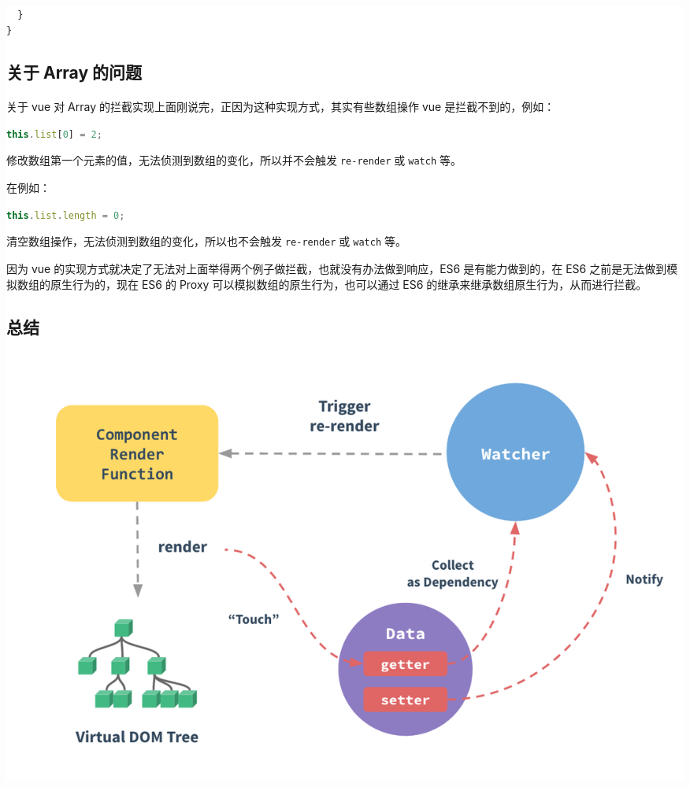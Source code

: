 ```ts
  }
}
```

## 关于 Array 的问题

关于 vue 对 Array 的拦截实现上面刚说完，正因为这种实现方式，其实有些数组操作 vue 是拦截不到的，例如：

```ts
this.list[0] = 2;
```

修改数组第一个元素的值，无法侦测到数组的变化，所以并不会触发 `re-render` 或 `watch` 等。

在例如：

```ts
this.list.length = 0;
```

清空数组操作，无法侦测到数组的变化，所以也不会触发 `re-render` 或 `watch` 等。

因为 vue 的实现方式就决定了无法对上面举得两个例子做拦截，也就没有办法做到响应，ES6 是有能力做到的，在 ES6 之前是无法做到模拟数组的原生行为的，现在 ES6 的 Proxy 可以模拟数组的原生行为，也可以通过 ES6 的继承来继承数组原生行为，从而进行拦截。

## 总结

![响应式结构图](defineReactive.assets/data.png)
